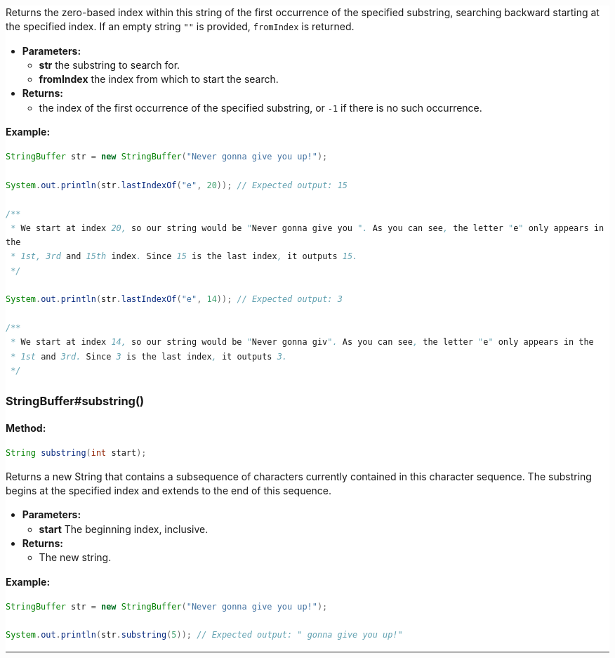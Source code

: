 Returns the zero-based index within this string of the first occurrence of the specified substring, searching backward starting at the specified index. If an empty string `""` is provided, `fromIndex` is returned.

- **Parameters:**
	- **str** the substring to search for.
	- **fromIndex** the index from which to start the search.
- **Returns:**
	- the index of the first occurrence of the specified substring, or `-1` if there is no such occurrence.

**Example:**
```java
StringBuffer str = new StringBuffer("Never gonna give you up!");

System.out.println(str.lastIndexOf("e", 20)); // Expected output: 15

/**
 * We start at index 20, so our string would be "Never gonna give you ". As you can see, the letter "e" only appears in the
 * 1st, 3rd and 15th index. Since 15 is the last index, it outputs 15. 
 */

System.out.println(str.lastIndexOf("e", 14)); // Expected output: 3

/**
 * We start at index 14, so our string would be "Never gonna giv". As you can see, the letter "e" only appears in the
 * 1st and 3rd. Since 3 is the last index, it outputs 3. 
 */
```

### StringBuffer#substring()

**Method:**
```java
String substring(int start);
```

Returns a new String that contains a subsequence of characters currently contained in this character sequence. The substring begins at the specified index and extends to the end of this sequence.

- **Parameters:**
	- **start** The beginning index, inclusive.
- **Returns:**
	- The new string.

**Example:**
```java
StringBuffer str = new StringBuffer("Never gonna give you up!");

System.out.println(str.substring(5)); // Expected output: " gonna give you up!"
```

<hr>
